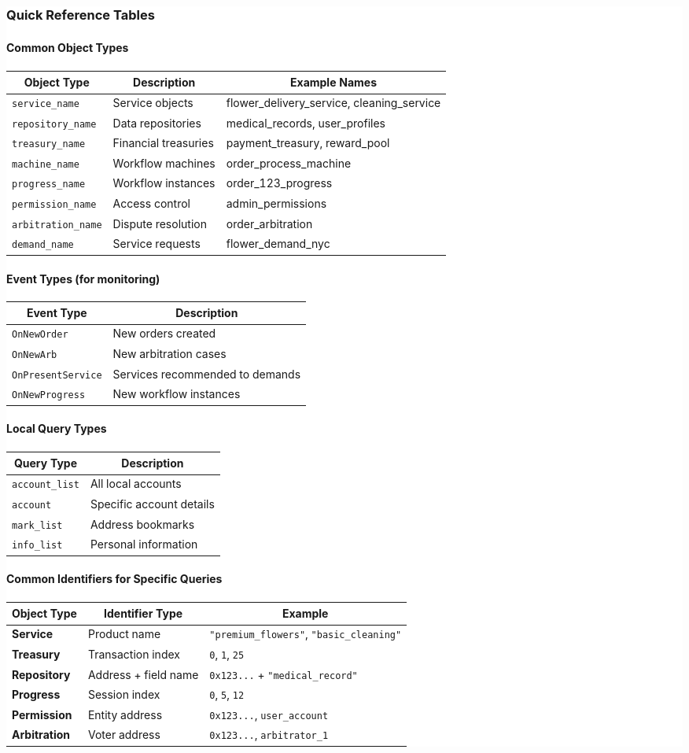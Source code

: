 
### Quick Reference Tables

#### Common Object Types
| Object Type | Description | Example Names |
|-------------|-------------|---------------|
| `service_name` | Service objects | flower_delivery_service, cleaning_service |
| `repository_name` | Data repositories | medical_records, user_profiles |
| `treasury_name` | Financial treasuries | payment_treasury, reward_pool |
| `machine_name` | Workflow machines | order_process_machine |
| `progress_name` | Workflow instances | order_123_progress |
| `permission_name` | Access control | admin_permissions |
| `arbitration_name` | Dispute resolution | order_arbitration |
| `demand_name` | Service requests | flower_demand_nyc |

#### Event Types (for monitoring)
| Event Type | Description |
|------------|-------------|
| `OnNewOrder` | New orders created |
| `OnNewArb` | New arbitration cases |
| `OnPresentService` | Services recommended to demands |
| `OnNewProgress` | New workflow instances |

#### Local Query Types
| Query Type | Description |
|------------|-------------|
| `account_list` | All local accounts |
| `account` | Specific account details |
| `mark_list` | Address bookmarks |
| `info_list` | Personal information |

#### Common Identifiers for Specific Queries
| Object Type | Identifier Type | Example |
|-------------|-----------------|---------|
| **Service** | Product name | `"premium_flowers"`, `"basic_cleaning"` |
| **Treasury** | Transaction index | `0`, `1`, `25` |
| **Repository** | Address + field name | `0x123...` + `"medical_record"` |
| **Progress** | Session index | `0`, `5`, `12` |
| **Permission** | Entity address | `0x123...`, `user_account` |
| **Arbitration** | Voter address | `0x123...`, `arbitrator_1` |
